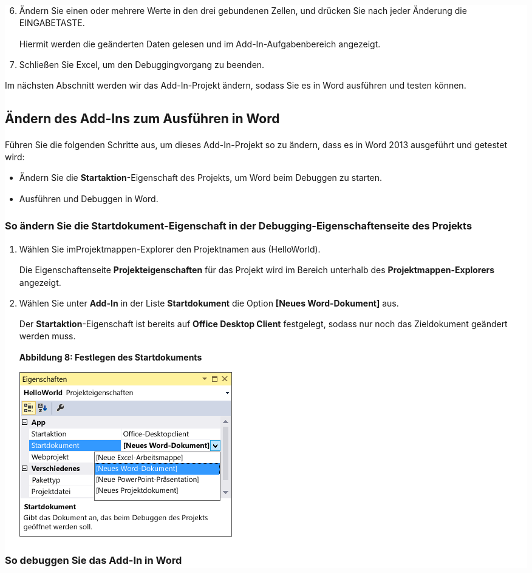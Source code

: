 6. Ändern Sie einen oder mehrere Werte in den drei gebundenen Zellen, und drücken Sie nach jeder Änderung die EINGABETASTE.
    
    Hiermit werden die geänderten Daten gelesen und im Add-In-Aufgabenbereich angezeigt.
    
7. Schließen Sie Excel, um den Debuggingvorgang zu beenden.
    
Im nächsten Abschnitt werden wir das Add-In-Projekt ändern, sodass Sie es in Word ausführen und testen können.


## Ändern des Add-Ins zum Ausführen in Word


Führen Sie die folgenden Schritte aus, um dieses Add-In-Projekt so zu ändern, dass es in Word 2013 ausgeführt und getestet wird:


- Ändern Sie die  **Startaktion**-Eigenschaft des Projekts, um Word beim Debuggen zu starten.
    
- Ausführen und Debuggen in Word.
    

### So ändern Sie die Startdokument-Eigenschaft in der Debugging-Eigenschaftenseite des Projekts


1. Wählen Sie imProjektmappen-Explorer den Projektnamen aus (HelloWorld). 
    
    Die Eigenschaftenseite  **Projekteigenschaften** für das Projekt wird im Bereich unterhalb des **Projektmappen-Explorers** angezeigt.
    
2. Wählen Sie unter  **Add-In** in der Liste **Startdokument** die Option **[Neues Word-Dokument]** aus.
    
    Der  **Startaktion**-Eigenschaft ist bereits auf  **Office Desktop Client** festgelegt, sodass nur noch das Zieldokument geändert werden muss.
    

    **Abbildung 8: Festlegen des Startdokuments**

    ![Festlegen der Startaktion](../../images/AgaveHelloWorld08.PNG)


### So debuggen Sie das Add-In in Word
